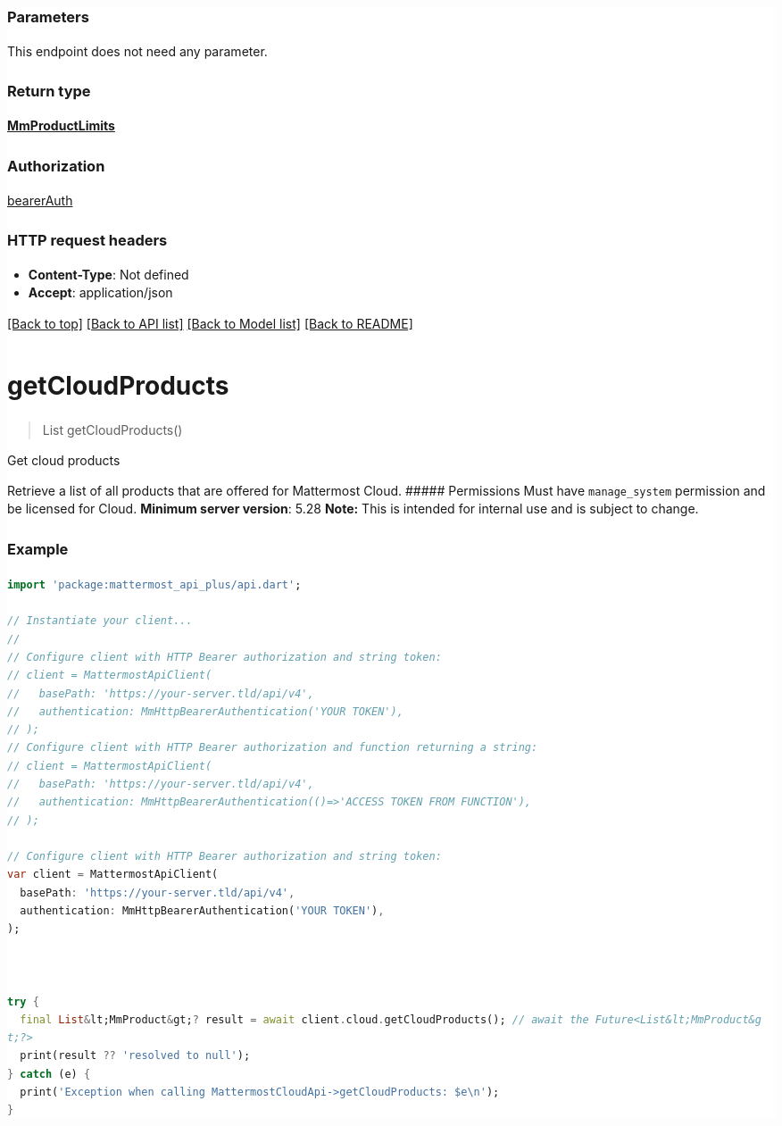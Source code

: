### Parameters
This endpoint does not need any parameter.

### Return type

[**MmProductLimits**](MmProductLimits.md)

### Authorization

[bearerAuth](../GENERATED_README.md#bearerAuth)

### HTTP request headers

 - **Content-Type**: Not defined
 - **Accept**: application/json

[[Back to top]](#) [[Back to API list]](../GENERATED_README.md#documentation-for-api-endpoints) [[Back to Model list]](../GENERATED_README.md#documentation-for-models) [[Back to README]](../GENERATED_README.md)

# **getCloudProducts**
> List<MmProduct> getCloudProducts()

Get cloud products

Retrieve a list of all products that are offered for Mattermost Cloud. ##### Permissions Must have `manage_system` permission and be licensed for Cloud. __Minimum server version__: 5.28 __Note:__ This is intended for internal use and is subject to change. 

### Example
```dart
import 'package:mattermost_api_plus/api.dart';

// Instantiate your client...
//
// Configure client with HTTP Bearer authorization and string token:
// client = MattermostApiClient(
//   basePath: 'https://your-server.tld/api/v4',
//   authentication: MmHttpBearerAuthentication('YOUR TOKEN'),
// );
// Configure client with HTTP Bearer authorization and function returning a string:
// client = MattermostApiClient(
//   basePath: 'https://your-server.tld/api/v4',
//   authentication: MmHttpBearerAuthentication(()=>'ACCESS TOKEN FROM FUNCTION'),
// );

// Configure client with HTTP Bearer authorization and string token:
var client = MattermostApiClient(
  basePath: 'https://your-server.tld/api/v4',
  authentication: MmHttpBearerAuthentication('YOUR TOKEN'),
);



try {
  final List&lt;MmProduct&gt;? result = await client.cloud.getCloudProducts(); // await the Future<List&lt;MmProduct&gt;?>
  print(result ?? 'resolved to null');
} catch (e) {
  print('Exception when calling MattermostCloudApi->getCloudProducts: $e\n');
}

```

